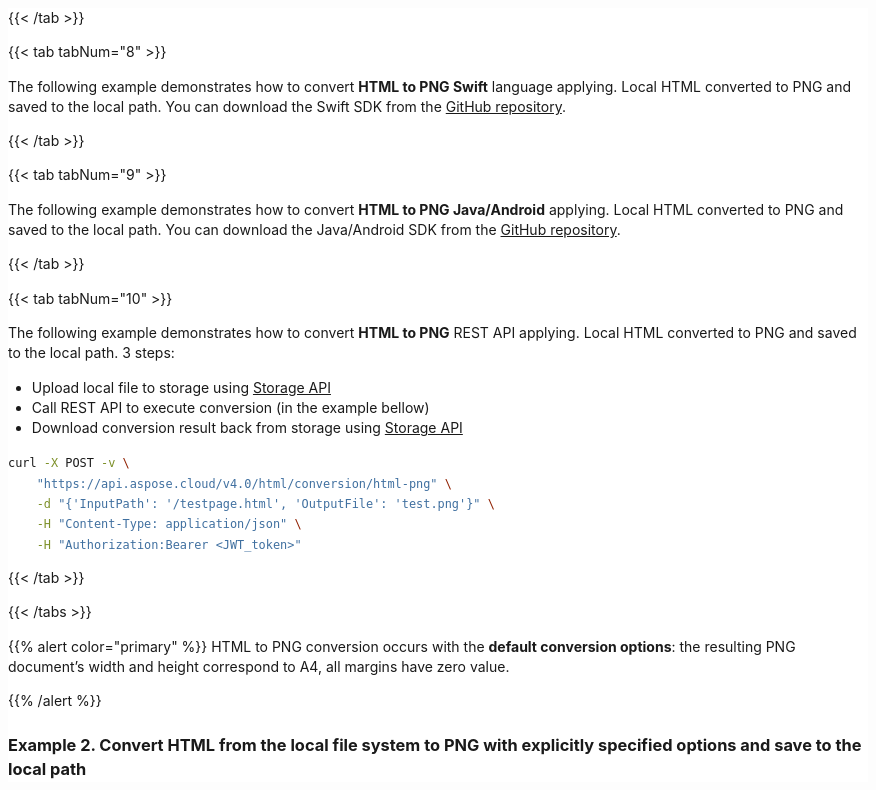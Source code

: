 ```javascript

```

{{< /tab >}}

{{< tab tabNum="8" >}}

The following example demonstrates how to convert **HTML to PNG Swift** language applying. Local HTML converted to PNG and saved to the local path. You can download the Swift SDK from the [GitHub repository](https://github.com/aspose-html-cloud/aspose-html-cloud-swift).

```swift

```

{{< /tab >}}

{{< tab tabNum="9" >}}

The following example demonstrates how to convert **HTML to PNG Java/Android** applying. Local HTML converted to PNG and saved to the local path. You can download the  Java/Android SDK from the [GitHub repository](https://github.com/aspose-html-cloud/aspose-html-cloud-android).

```java

```

{{< /tab >}}

{{< tab tabNum="10" >}}

The following example demonstrates how to convert **HTML to PNG** REST API applying. Local HTML converted to PNG and saved to the local path.
3 steps:
- Upload local file to storage using [Storage API](https://docs.aspose.cloud/html/storage-api/working-with-files-in-the-storage)
- Call REST API to execute conversion (in the example bellow)
- Download conversion result back from storage using [Storage API](https://docs.aspose.cloud/html/storage-api/working-with-files-in-the-storage)
```bash
curl -X POST -v \
	"https://api.aspose.cloud/v4.0/html/conversion/html-png" \
    -d "{'InputPath': '/testpage.html', 'OutputFile': 'test.png'}" \
    -H "Content-Type: application/json" \
    -H "Authorization:Bearer <JWT_token>"
```

{{< /tab >}}

{{< /tabs >}}


{{% alert color="primary" %}} 
HTML to PNG conversion occurs with the **default conversion options**: the resulting PNG document’s width and height correspond to A4, all margins have zero value.

{{% /alert %}} 

### **Example 2.** Convert HTML from the local file system to PNG with explicitly specified options and save to the local path
